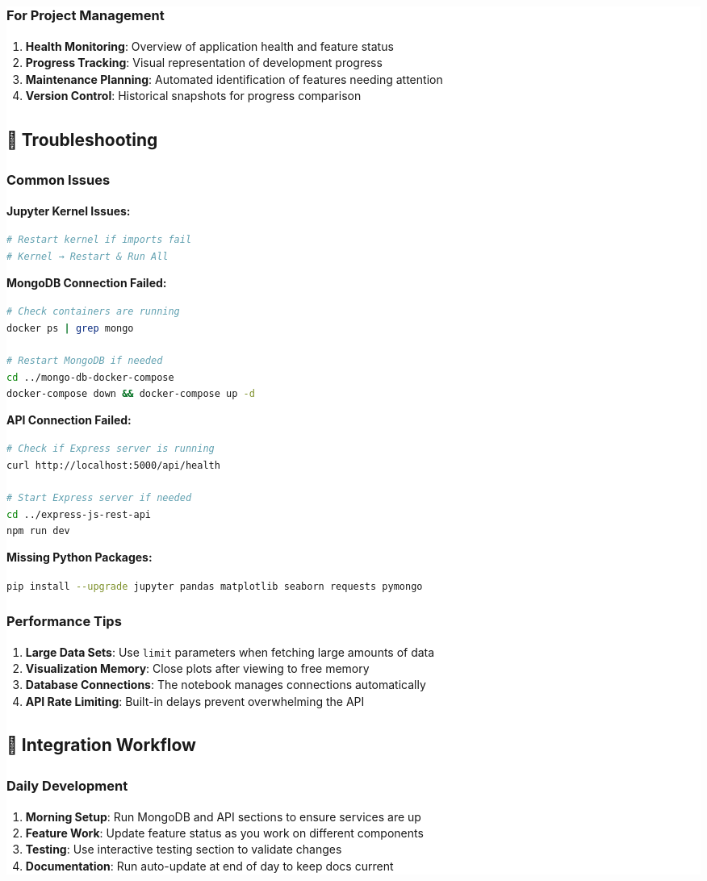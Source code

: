 ### For Project Management
1. **Health Monitoring**: Overview of application health and feature status
2. **Progress Tracking**: Visual representation of development progress
3. **Maintenance Planning**: Automated identification of features needing attention
4. **Version Control**: Historical snapshots for progress comparison

## 🚨 **Troubleshooting**

### Common Issues

**Jupyter Kernel Issues:**
```bash
# Restart kernel if imports fail
# Kernel → Restart & Run All
```

**MongoDB Connection Failed:**
```bash
# Check containers are running
docker ps | grep mongo

# Restart MongoDB if needed
cd ../mongo-db-docker-compose
docker-compose down && docker-compose up -d
```

**API Connection Failed:**
```bash
# Check if Express server is running
curl http://localhost:5000/api/health

# Start Express server if needed
cd ../express-js-rest-api
npm run dev
```

**Missing Python Packages:**
```bash
pip install --upgrade jupyter pandas matplotlib seaborn requests pymongo
```

### Performance Tips

1. **Large Data Sets**: Use `limit` parameters when fetching large amounts of data
2. **Visualization Memory**: Close plots after viewing to free memory
3. **Database Connections**: The notebook manages connections automatically
4. **API Rate Limiting**: Built-in delays prevent overwhelming the API

## 🔄 **Integration Workflow**

### Daily Development
1. **Morning Setup**: Run MongoDB and API sections to ensure services are up
2. **Feature Work**: Update feature status as you work on different components
3. **Testing**: Use interactive testing section to validate changes
4. **Documentation**: Run auto-update at end of day to keep docs current
